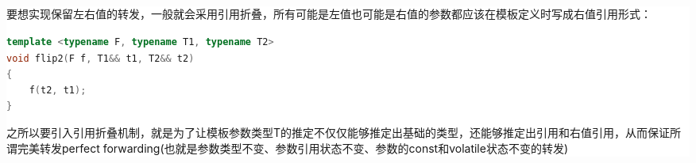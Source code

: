 要想实现保留左右值的转发，一般就会采用引用折叠，所有可能是左值也可能是右值的参数都应该在模板定义时写成右值引用形式：
```cpp
template <typename F, typename T1, typename T2>
void flip2(F f, T1&& t1, T2&& t2)
{
    f(t2, t1);
}
```

之所以要引入引用折叠机制，就是为了让模板参数类型T的推定不仅仅能够推定出基础的类型，还能够推定出引用和右值引用，从而保证所谓完美转发perfect forwarding(也就是参数类型不变、参数引用状态不变、参数的const和volatile状态不变的转发)